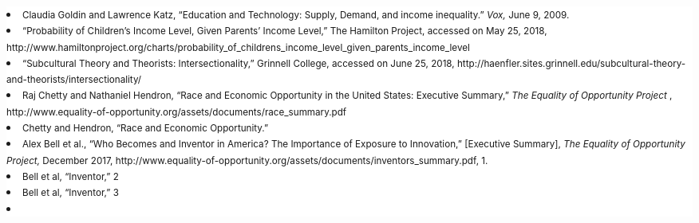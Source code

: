    </small>
  </li>
  <li>
   <small>
    Claudia Goldin and Lawrence Katz, “Education and Technology: Supply, Demand, and income inequality.”
    <em>
     Vox,
    </em>
    June 9, 2009.
   </small>
  </li>
  <li>
   <small>
    “Probability of Children’s Income Level, Given Parents’ Income Level,” The Hamilton Project, accessed on May 25, 2018, http://www.hamiltonproject.org/charts/probability_of_childrens_income_level_given_parents_income_level
   </small>
  </li>
  <li>
   <small>
    “Subcultural Theory and Theorists: Intersectionality,” Grinnell College, accessed on June 25, 2018,
    <span>
     http://haenfler.sites.grinnell.edu/subcultural-theory-and-theorists/intersectionality/
    </span>
   </small>
  </li>
  <li>
   <small>
    Raj Chetty and Nathaniel Hendron, “Race and Economic Opportunity in the United States: Executive Summary,”
    <em>
     The Equality of Opportunity Project
    </em>
    , http://www.equality-of-opportunity.org/assets/documents/race_summary.pdf
   </small>
  </li>
  <li>
   <small>
    Chetty and Hendron, “Race and Economic Opportunity.”
   </small>
  </li>
  <li>
   <small>
    Alex Bell et al., “Who Becomes and Inventor in America? The Importance of Exposure to Innovation,” [Executive Summary],
    <em>
     The Equality of Opportunity Project,
    </em>
    December 2017, http://www.equality-of-opportunity.org/assets/documents/inventors_summary.pdf, 1.
   </small>
  </li>
  <li>
   <small>
    Bell et al, “Inventor,” 2
   </small>
  </li>
  <li>
   <small>
    Bell et al, “Inventor,” 3
   </small>
  </li>
  <li>
   <small>